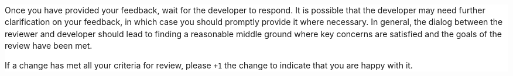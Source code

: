 Once you have provided your feedback, wait for the developer to respond.
It is possible that the developer may need further clarification on your
feedback, in which case you should promptly provide it where necessary.
In general, the dialog between the reviewer and developer should lead to
finding a reasonable middle ground where key concerns are satisfied and
the goals of the review have been met.

If a change has met all your criteria for review, please `+1` the change
to indicate that you are happy with it.

